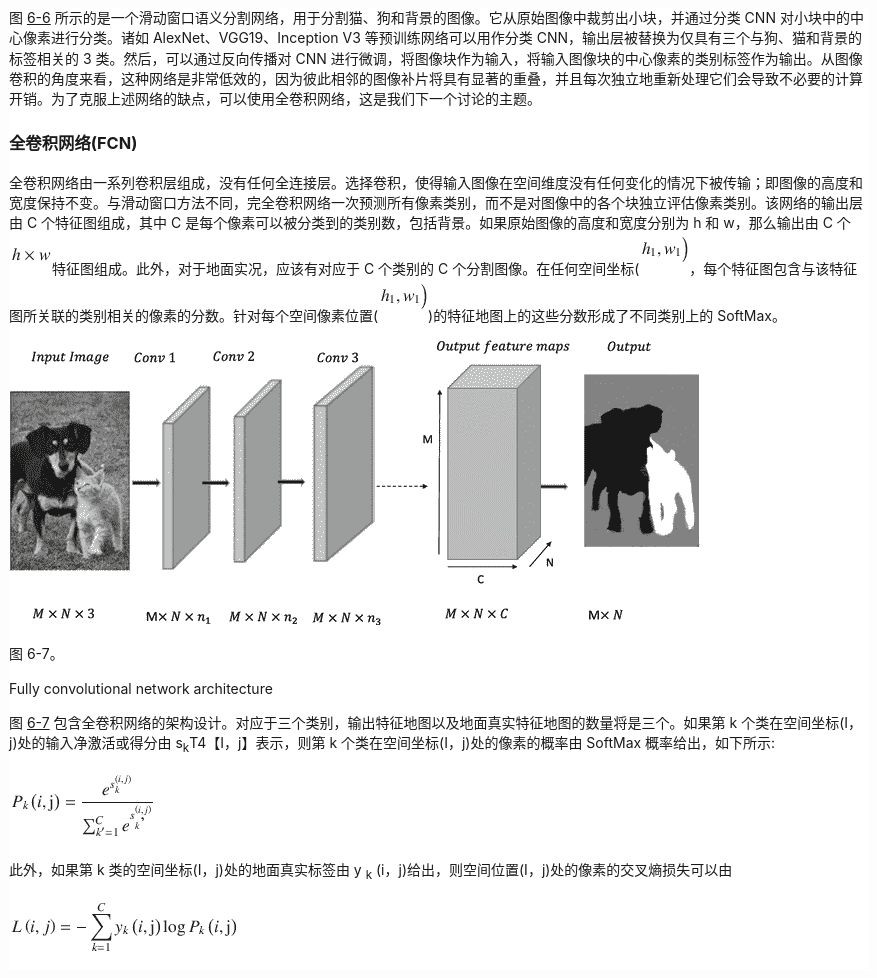 图 [6-6](#Fig6) 所示的是一个滑动窗口语义分割网络，用于分割猫、狗和背景的图像。它从原始图像中裁剪出小块，并通过分类 CNN 对小块中的中心像素进行分类。诸如 AlexNet、VGG19、Inception V3 等预训练网络可以用作分类 CNN，输出层被替换为仅具有三个与狗、猫和背景的标签相关的 3 类。然后，可以通过反向传播对 CNN 进行微调，将图像块作为输入，将输入图像块的中心像素的类别标签作为输出。从图像卷积的角度来看，这种网络是非常低效的，因为彼此相邻的图像补片将具有显著的重叠，并且每次独立地重新处理它们会导致不必要的计算开销。为了克服上述网络的缺点，可以使用全卷积网络，这是我们下一个讨论的主题。

### 全卷积网络(FCN)

全卷积网络由一系列卷积层组成，没有任何全连接层。选择卷积，使得输入图像在空间维度没有任何变化的情况下被传输；即图像的高度和宽度保持不变。与滑动窗口方法不同，完全卷积网络一次预测所有像素类别，而不是对图像中的各个块独立评估像素类别。该网络的输出层由 C 个特征图组成，其中 C 是每个像素可以被分类到的类别数，包括背景。如果原始图像的高度和宽度分别为 h 和 w，那么输出由 C 个![ $$ h\times w $$ ](img/A448418_1_En_6_Chapter_IEq10.gif)特征图组成。此外，对于地面实况，应该有对应于 C 个类别的 C 个分割图像。在任何空间坐标(![ $$ {h}_1,{w}_1\Big) $$ ](img/A448418_1_En_6_Chapter_IEq11.gif)，每个特征图包含与该特征图所关联的类别相关的像素的分数。针对每个空间像素位置(![ $$ {h}_1,{w}_1\Big) $$ ](img/A448418_1_En_6_Chapter_IEq12.gif))的特征地图上的这些分数形成了不同类别上的 SoftMax。

![A448418_1_En_6_Fig7_HTML.gif](img/A448418_1_En_6_Fig7_HTML.gif)

图 6-7。

Fully convolutional network architecture

图 [6-7](#Fig7) 包含全卷积网络的架构设计。对应于三个类别，输出特征地图以及地面真实特征地图的数量将是三个。如果第 k 个类在空间坐标(I，j)处的输入净激活或得分由 s<sub>k</sub>T4【I，j】表示，则第 k 个类在空间坐标(I，j)处的像素的概率由 SoftMax 概率给出，如下所示:

![ $$ {P}_k\left(i,\mathrm{j}\right)=\frac{e^{s_k^{\left(i,j\right)}}}{\sum_{k^{\prime }=1}^C{e}^{s_{k\hbox{'}}^{\left(i,j\right)}}} $$ ](img/A448418_1_En_6_Chapter_Equp.gif)

此外，如果第 k 类的空间坐标(I，j)处的地面真实标签由 y <sub>k</sub> (i，j)给出，则空间位置(I，j)处的像素的交叉熵损失可以由

![ $$ L\left(i,j\right)=-\sum \limits_{k=1}^C{y}_k\left(i,\mathrm{j}\right)\log {P}_k\left(i,\mathrm{j}\right) $$ ](img/A448418_1_En_6_Chapter_Equq.gif)
